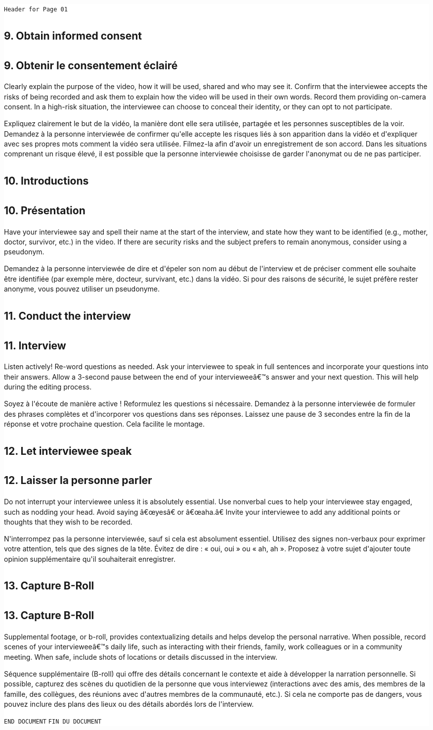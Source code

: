 ``` Header for Page 01 ```

## 9. Obtain informed consent
## 9. Obtenir le consentement éclairé
Clearly explain the purpose of the video, how it will be used, shared and who may see it. Confirm that the interviewee accepts the risks of being recorded and ask them to explain how the video will be used in their own words. Record them providing on-camera consent. In a high-risk situation, the interviewee can choose to conceal their identity, or they can opt to not participate.

Expliquez clairement le but de la vidéo, la manière dont elle sera utilisée, partagée et les personnes susceptibles de la voir. Demandez à la personne interviewée de confirmer qu'elle accepte les risques liés à son apparition dans la vidéo et d'expliquer avec ses propres mots comment la vidéo sera utilisée. Filmez-la afin d'avoir un enregistrement de son accord. Dans les situations comprenant un risque élevé, il est possible que la personne interviewée choisisse de garder l'anonymat ou de ne pas participer.

## 10. Introductions
## 10. Présentation
Have your interviewee say and spell their name at the start of the interview, and state how they want to be identified (e.g., mother, doctor, survivor, etc.) in the video. If there are security risks and the subject prefers to remain anonymous, consider using a pseudonym.

Demandez à la personne interviewée de dire et d'épeler son nom au début de l'interview et de préciser comment elle souhaite être identifiée (par exemple mère, docteur, survivant, etc.) dans la vidéo. Si pour des raisons de sécurité, le sujet préfère rester anonyme, vous pouvez utiliser un pseudonyme.

## 11. Conduct the interview
## 11. Interview
Listen actively! Re-word questions as needed. Ask your interviewee to speak in full sentences and incorporate your questions into their answers. Allow a 3-second pause between the end of your intervieweeâ€™s answer and your next question. This will help during the editing process.

Soyez à l'écoute de manière active ! Reformulez les questions si nécessaire. Demandez à la personne interviewée de formuler des phrases complètes et d'incorporer vos questions dans ses réponses. Laissez une pause de 3 secondes entre la fin de la réponse et votre prochaine question. Cela facilite le montage.

## 12. Let interviewee speak
## 12. Laisser la personne parler
Do not interrupt your interviewee unless it is absolutely essential. Use nonverbal cues to help your interviewee stay engaged, such as nodding your head. Avoid saying â€œyesâ€ or â€œaha.â€ Invite your interviewee to add any additional points or thoughts that they wish to be recorded.

N'interrompez pas la personne interviewée, sauf si cela est absolument essentiel. Utilisez des signes non-verbaux pour exprimer votre attention, tels que des signes de la tête. Évitez de dire : « oui, oui » ou « ah, ah ». Proposez à votre sujet d'ajouter toute opinion supplémentaire qu'il souhaiterait enregistrer.

## 13. Capture B-Roll
## 13. Capture B-Roll
Supplemental footage, or b-roll, provides contextualizing details and helps develop the personal narrative. When possible, record scenes of your intervieweeâ€™s daily life, such as interacting with their friends, family, work colleagues or in a community meeting. When safe, include shots of locations or details discussed in the interview.

Séquence supplémentaire (B-roll) qui offre des détails concernant le contexte et aide à développer la narration personnelle. Si possible, capturez des scènes du quotidien de la personne que vous interviewez (interactions avec des amis, des membres de la famille, des collègues, des réunions avec d'autres membres de la communauté, etc.). Si cela ne comporte pas de dangers, vous pouvez inclure des plans des lieux ou des détails abordés lors de l'interview.

```END DOCUMENT```
```FIN DU DOCUMENT```